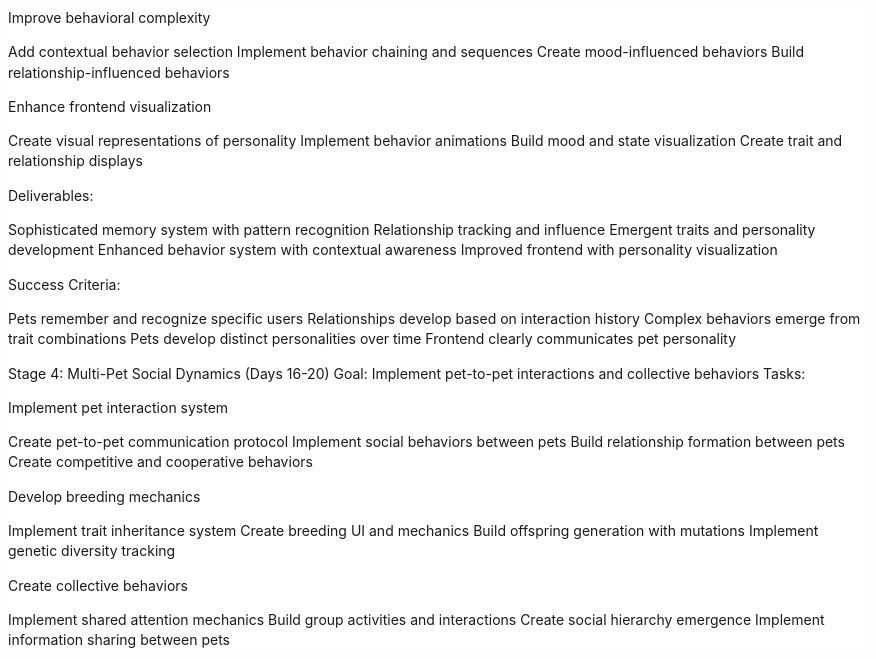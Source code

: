 
Improve behavioral complexity

Add contextual behavior selection
Implement behavior chaining and sequences
Create mood-influenced behaviors
Build relationship-influenced behaviors


Enhance frontend visualization

Create visual representations of personality
Implement behavior animations
Build mood and state visualization
Create trait and relationship displays



Deliverables:

Sophisticated memory system with pattern recognition
Relationship tracking and influence
Emergent traits and personality development
Enhanced behavior system with contextual awareness
Improved frontend with personality visualization

Success Criteria:

Pets remember and recognize specific users
Relationships develop based on interaction history
Complex behaviors emerge from trait combinations
Pets develop distinct personalities over time
Frontend clearly communicates pet personality

Stage 4: Multi-Pet Social Dynamics (Days 16-20)
Goal: Implement pet-to-pet interactions and collective behaviors
Tasks:

Implement pet interaction system

Create pet-to-pet communication protocol
Implement social behaviors between pets
Build relationship formation between pets
Create competitive and cooperative behaviors


Develop breeding mechanics

Implement trait inheritance system
Create breeding UI and mechanics
Build offspring generation with mutations
Implement genetic diversity tracking


Create collective behaviors

Implement shared attention mechanics
Build group activities and interactions
Create social hierarchy emergence
Implement information sharing between pets
